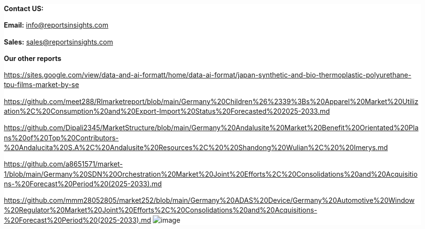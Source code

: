 <strong>Contact US:</strong>

<p class=""""><b>Email:</b> <a href=mailto:info@reportsinsights.com>info@reportsinsights.com</a></p>
<p class=""""><b>Sales:</b> <a href=mailto:sales@reportsinsights.com>sales@reportsinsights.com</a></p>

<strong>Our other reports</strong>

<a href=https://sites.google.com/view/data-and-ai-formatt/home/data-ai-format/japan-synthetic-and-bio-thermoplastic-polyurethane-tpu-films-market-by-se>https://sites.google.com/view/data-and-ai-formatt/home/data-ai-format/japan-synthetic-and-bio-thermoplastic-polyurethane-tpu-films-market-by-se</a>

<a href=https://github.com/meet288/RImarketreport/blob/main/Germany%20Children%26%2339%3Bs%20Apparel%20Market%20Utilization%2C%20Consumption%20and%20Export-Import%20Status%20Forecasted%202025-2033.md>https://github.com/meet288/RImarketreport/blob/main/Germany%20Children%26%2339%3Bs%20Apparel%20Market%20Utilization%2C%20Consumption%20and%20Export-Import%20Status%20Forecasted%202025-2033.md</a>

<a href=https://github.com/Dipali2345/MarketStructure/blob/main/Germany%20Andalusite%20Market%20Benefit%20Orientated%20Plans%20of%20Top%20Contributors-%20Andalucita%20S.A%2C%20Andalusite%20Resources%2C%20%20Shandong%20Wulian%2C%20%20Imerys.md>https://github.com/Dipali2345/MarketStructure/blob/main/Germany%20Andalusite%20Market%20Benefit%20Orientated%20Plans%20of%20Top%20Contributors-%20Andalucita%20S.A%2C%20Andalusite%20Resources%2C%20%20Shandong%20Wulian%2C%20%20Imerys.md</a>

<a href=https://github.com/a8651571/market-1/blob/main/Germany%20SDN%20Orchestration%20Market%20Joint%20Efforts%2C%20Consolidations%20and%20Acquisitions-%20Forecast%20Period%20(2025-2033).md>https://github.com/a8651571/market-1/blob/main/Germany%20SDN%20Orchestration%20Market%20Joint%20Efforts%2C%20Consolidations%20and%20Acquisitions-%20Forecast%20Period%20(2025-2033).md</a>

<a href=https://github.com/mmm28052805/market252/blob/main/Germany%20ADAS%20Device/Germany%20Automotive%20Window%20Regulator%20Market%20Joint%20Efforts%2C%20Consolidations%20and%20Acquisitions-%20Forecast%20Period%20(2025-2033).md>https://github.com/mmm28052805/market252/blob/main/Germany%20ADAS%20Device/Germany%20Automotive%20Window%20Regulator%20Market%20Joint%20Efforts%2C%20Consolidations%20and%20Acquisitions-%20Forecast%20Period%20(2025-2033).md</a>
![image](https://github.com/user-attachments/assets/6bb33779-3a14-4bb1-91ed-bab6b03924e6)

